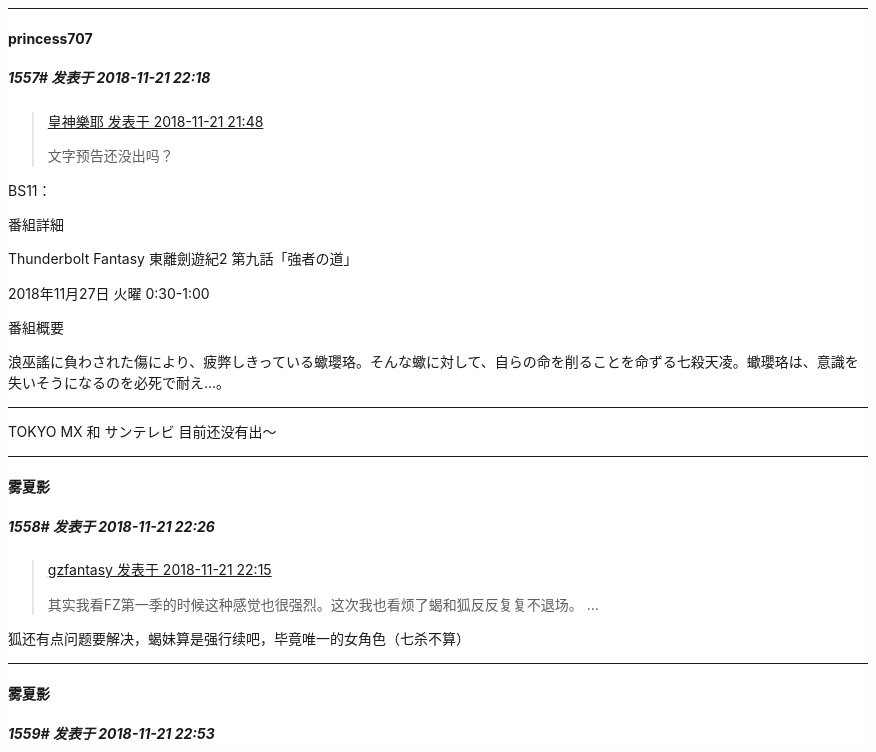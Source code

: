 





-----

####  princess707  
##### 1557#       发表于 2018-11-21 22:18



<blockquote><a href="httphttps://bbs.saraba1st.com/2b/forum.php?mod=redirect&amp;goto=findpost&amp;pid=41676191&amp;ptid=1770999" target="_blank">皇神樂耶 发表于 2018-11-21 21:48</a>

文字预告还没出吗？</blockquote>
BS11：

番組詳細

Thunderbolt Fantasy 東離劍遊紀2 第九話「強者の道」


2018年11月27日 火曜 0:30-1:00


番組概要

浪巫謠に負わされた傷により、疲弊しきっている蠍瓔珞。そんな蠍に対して、自らの命を削ることを命ずる七殺天凌。蠍瓔珞は、意識を失いそうになるのを必死で耐え…。


--------------------

TOKYO MX 和 サンテレビ 目前还没有出～







-----

####  雾夏影  
##### 1558#       发表于 2018-11-21 22:26



<blockquote><a href="httphttps://bbs.saraba1st.com/2b/forum.php?mod=redirect&amp;goto=findpost&amp;pid=41676503&amp;ptid=1770999" target="_blank">gzfantasy 发表于 2018-11-21 22:15</a>

其实我看FZ第一季的时候这种感觉也很强烈。这次我也看烦了蝎和狐反反复复不退场。 ...</blockquote>
狐还有点问题要解决，蝎妹算是强行续吧，毕竟唯一的女角色（七杀不算）







-----

####  雾夏影  
##### 1559#       发表于 2018-11-21 22:53


